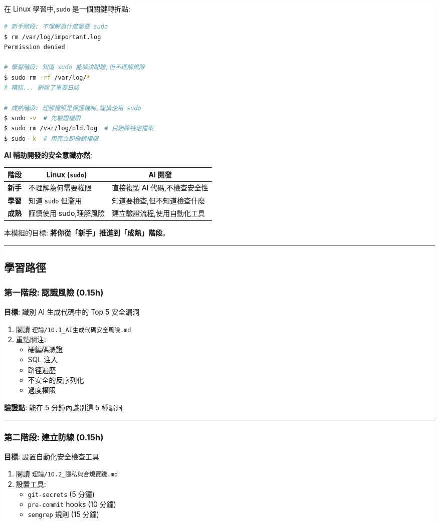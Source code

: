 在 Linux 學習中,`sudo` 是一個關鍵轉折點:

```bash
# 新手階段: 不理解為什麼需要 sudo
$ rm /var/log/important.log
Permission denied

# 學習階段: 知道 sudo 能解決問題,但不理解風險
$ sudo rm -rf /var/log/*
# 糟糕... 刪除了重要日誌

# 成熟階段: 理解權限是保護機制,謹慎使用 sudo
$ sudo -v  # 先驗證權限
$ sudo rm /var/log/old.log  # 只刪除特定檔案
$ sudo -k  # 用完立即撤銷權限
```

**AI 輔助開發的安全意識亦然**:

| 階段 | Linux (`sudo`) | AI 開發 |
|------|----------------|---------|
| **新手** | 不理解為何需要權限 | 直接複製 AI 代碼,不檢查安全性 |
| **學習** | 知道 `sudo` 但濫用 | 知道要檢查,但不知道檢查什麼 |
| **成熟** | 謹慎使用 sudo,理解風險 | 建立驗證流程,使用自動化工具 |

本模組的目標: **將你從「新手」推進到「成熟」階段**。

---

## 學習路徑

### 第一階段: 認識風險 (0.15h)

**目標**: 識別 AI 生成代碼中的 Top 5 安全漏洞

1. 閱讀 `理論/10.1_AI生成代碼安全風險.md`
2. 重點關注:
   - 硬編碼憑證
   - SQL 注入
   - 路徑遍歷
   - 不安全的反序列化
   - 過度權限

**驗證點**: 能在 5 分鐘內識別這 5 種漏洞

---

### 第二階段: 建立防線 (0.15h)

**目標**: 設置自動化安全檢查工具

1. 閱讀 `理論/10.2_隱私與合規實踐.md`
2. 設置工具:
   - `git-secrets` (5 分鐘)
   - `pre-commit` hooks (10 分鐘)
   - `semgrep` 規則 (15 分鐘)

